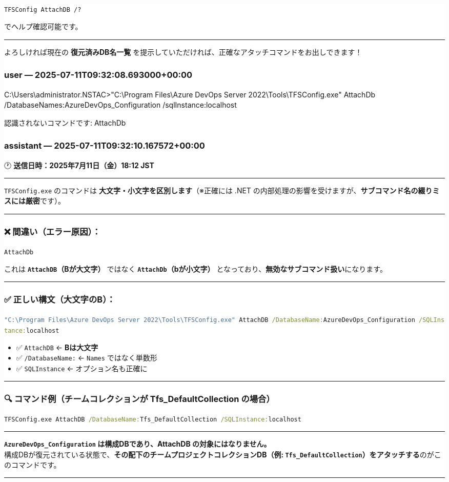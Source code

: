 ```cmd
TFSConfig AttachDB /?
```

でヘルプ確認可能です。

---

よろしければ現在の **復元済みDB名一覧** を提示していただければ、正確なアタッチコマンドをお出しできます！
### user — 2025-07-11T09:32:08.693000+00:00

C:\Users\administrator.NSTAC>"C:\Program Files\Azure DevOps Server 2022\Tools\TFSConfig.exe"  AttachDb /DatabaseNames:AzureDevOps_Configuration /sqlInstance:localhost

認識されないコマンドです: AttachDb
### assistant — 2025-07-11T09:32:10.167572+00:00

🕐 **送信日時：2025年7月11日（金）18:12 JST**

---

`TFSConfig.exe` のコマンドは **大文字・小文字を区別します**（※正確には .NET の内部処理の影響を受けますが、**サブコマンド名の綴りミスには厳密**です）。

---
### ❌ 間違い（エラー原因）：

```cmd
AttachDb
```

これは **`AttachDB`（Bが大文字）** ではなく **`AttachDb`（bが小文字）** となっており、**無効なサブコマンド扱い**になります。

---
### ✅ 正しい構文（大文字のB）：

```cmd
"C:\Program Files\Azure DevOps Server 2022\Tools\TFSConfig.exe" AttachDB /DatabaseName:AzureDevOps_Configuration /SQLInstance:localhost
```

- ✅ `AttachDB` ← **Bは大文字**
- ✅ `/DatabaseName:` ← `Names` ではなく単数形
- ✅ `SQLInstance` ← オプション名も正確に

---
### 🔍 コマンド例（チームコレクションが Tfs_DefaultCollection の場合）

```cmd
TFSConfig.exe AttachDB /DatabaseName:Tfs_DefaultCollection /SQLInstance:localhost
```

---

**`AzureDevOps_Configuration` は構成DBであり、AttachDB の対象にはなりません。**  
構成DBが復元されている状態で、**その配下のチームプロジェクトコレクションDB（例: `Tfs_DefaultCollection`）をアタッチする**のがこのコマンドです。

---
